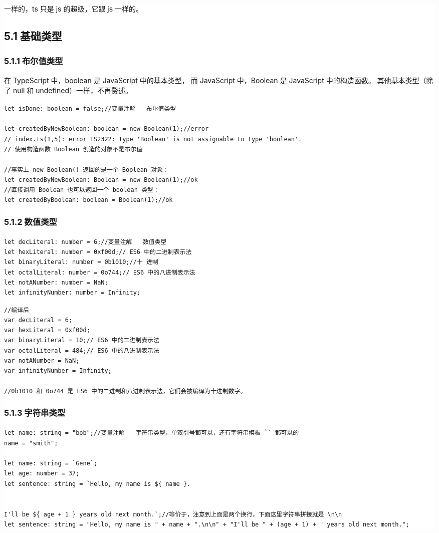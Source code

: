 一样的，ts 只是 js 的超级，它跟 js 一样的。

## 5.1 基础类型

### 5.1.1 布尔值类型

在 TypeScript 中，boolean 是 JavaScript 中的基本类型，
而 JavaScript 中，Boolean 是 JavaScript 中的构造函数。
其他基本类型（除了 null 和 undefined）一样，不再赘述。

```TS
let isDone: boolean = false;//变量注解   布尔值类型

let createdByNewBoolean: boolean = new Boolean(1);//error
// index.ts(1,5): error TS2322: Type 'Boolean' is not assignable to type 'boolean'.
// 使用构造函数 Boolean 创造的对象不是布尔值

//事实上 new Boolean() 返回的是一个 Boolean 对象：
let createdByNewBoolean: Boolean = new Boolean(1);//ok
//直接调用 Boolean 也可以返回一个 boolean 类型：
let createdByBoolean: boolean = Boolean(1);//ok
```

### 5.1.2 数值类型

```TS
let decLiteral: number = 6;//变量注解   数值类型
let hexLiteral: number = 0xf00d;// ES6 中的二进制表示法
let binaryLiteral: number = 0b1010;//十 进制
let octalLiteral: number = 0o744;// ES6 中的八进制表示法
let notANumber: number = NaN;
let infinityNumber: number = Infinity;
```

```JS
//编译后
var decLiteral = 6;
var hexLiteral = 0xf00d;
var binaryLiteral = 10;// ES6 中的二进制表示法
var octalLiteral = 484;// ES6 中的八进制表示法
var notANumber = NaN;
var infinityNumber = Infinity;

//0b1010 和 0o744 是 ES6 中的二进制和八进制表示法，它们会被编译为十进制数字。
```

### 5.1.3 字符串类型

```TS
let name: string = "bob";//变量注解   字符串类型，单双引号都可以，还有字符串模板 `` 都可以的
name = "smith";

let name: string = `Gene`;
let age: number = 37;
let sentence: string = `Hello, my name is ${ name }.


I'll be ${ age + 1 } years old next month.`;//等价于，注意到上面是两个换行，下面这里字符串拼接就是 \n\n
let sentence: string = "Hello, my name is " + name + ".\n\n" + "I'll be " + (age + 1) + " years old next month.";
```
